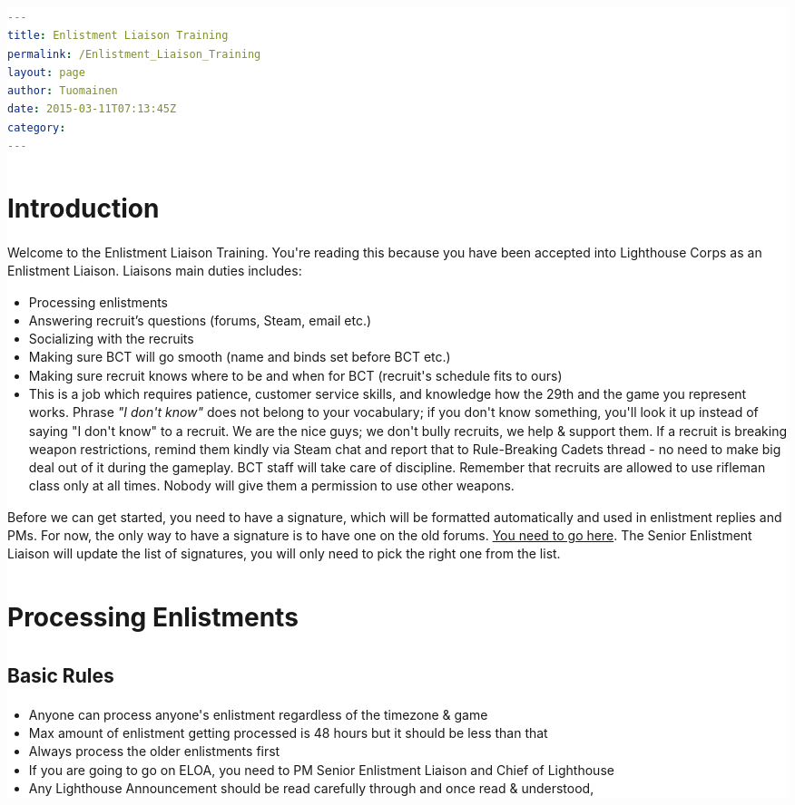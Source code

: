 ```yaml
---
title: Enlistment Liaison Training
permalink: /Enlistment_Liaison_Training
layout: page
author: Tuomainen
date: 2015-03-11T07:13:45Z
category: 
---
```

# Introduction

Welcome to the Enlistment Liaison Training. You're reading this because
you have been accepted into Lighthouse Corps as an Enlistment Liaison.
Liaisons main duties includes:

  - Processing enlistments
  - Answering recruit’s questions (forums, Steam, email etc.)
  - Socializing with the recruits
  - Making sure BCT will go smooth (name and binds set before BCT etc.)
  - Making sure recruit knows where to be and when for BCT (recruit's
    schedule fits to ours)
  - This is a job which requires patience, customer service skills, and
    knowledge how the 29th and the game you represent works. Phrase *"I
    don't know"* does not belong to your vocabulary; if you don't know
    something, you'll look it up instead of saying "I don't know" to a
    recruit. We are the nice guys; we don't bully recruits, we help &
    support them. If a recruit is breaking weapon restrictions, remind
    them kindly via Steam chat and report that to Rule-Breaking Cadets
    thread - no need to make big deal out of it during the gameplay. BCT
    staff will take care of discipline. Remember that recruits are
    allowed to use rifleman class only at all times. Nobody will give
    them a permission to use other weapons.

Before we can get started, you need to have a signature, which will be
formatted automatically and used in enlistment replies and PMs. For now,
the only way to have a signature is to have one on the old forums. [You
need to go here](http://www.29th.org/personnel/sig/). The Senior
Enlistment Liaison will update the list of signatures, you will only
need to pick the right one from the list.

# Processing Enlistments

## Basic Rules

  - Anyone can process anyone's enlistment regardless of the timezone &
    game
  - Max amount of enlistment getting processed is 48 hours but it should
    be less than that
  - Always process the older enlistments first
  - If you are going to go on ELOA, you need to PM Senior Enlistment
    Liaison and Chief of Lighthouse
  - Any Lighthouse Announcement should be read carefully through and
    once read & understood,
